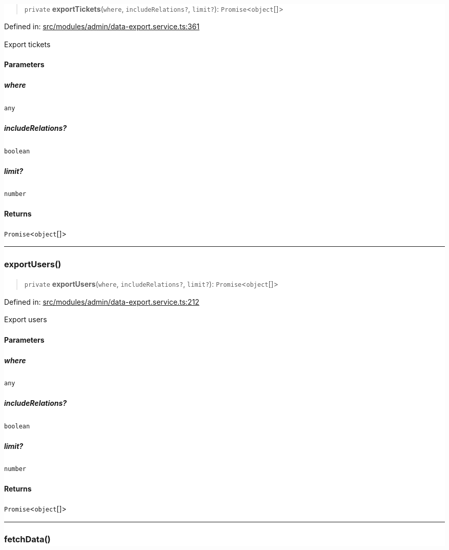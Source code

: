 > `private` **exportTickets**(`where`, `includeRelations?`, `limit?`): `Promise`\<`object`[]\>

Defined in: [src/modules/admin/data-export.service.ts:361](https://github.com/maemreyo/saas-4cus-nodejs/blob/1a77de11cd6eaefe66c31c7f5de281673fc25ce5/src/modules/admin/data-export.service.ts#L361)

Export tickets

#### Parameters

##### where

`any`

##### includeRelations?

`boolean`

##### limit?

`number`

#### Returns

`Promise`\<`object`[]\>

***

### exportUsers()

> `private` **exportUsers**(`where`, `includeRelations?`, `limit?`): `Promise`\<`object`[]\>

Defined in: [src/modules/admin/data-export.service.ts:212](https://github.com/maemreyo/saas-4cus-nodejs/blob/1a77de11cd6eaefe66c31c7f5de281673fc25ce5/src/modules/admin/data-export.service.ts#L212)

Export users

#### Parameters

##### where

`any`

##### includeRelations?

`boolean`

##### limit?

`number`

#### Returns

`Promise`\<`object`[]\>

***

### fetchData()
